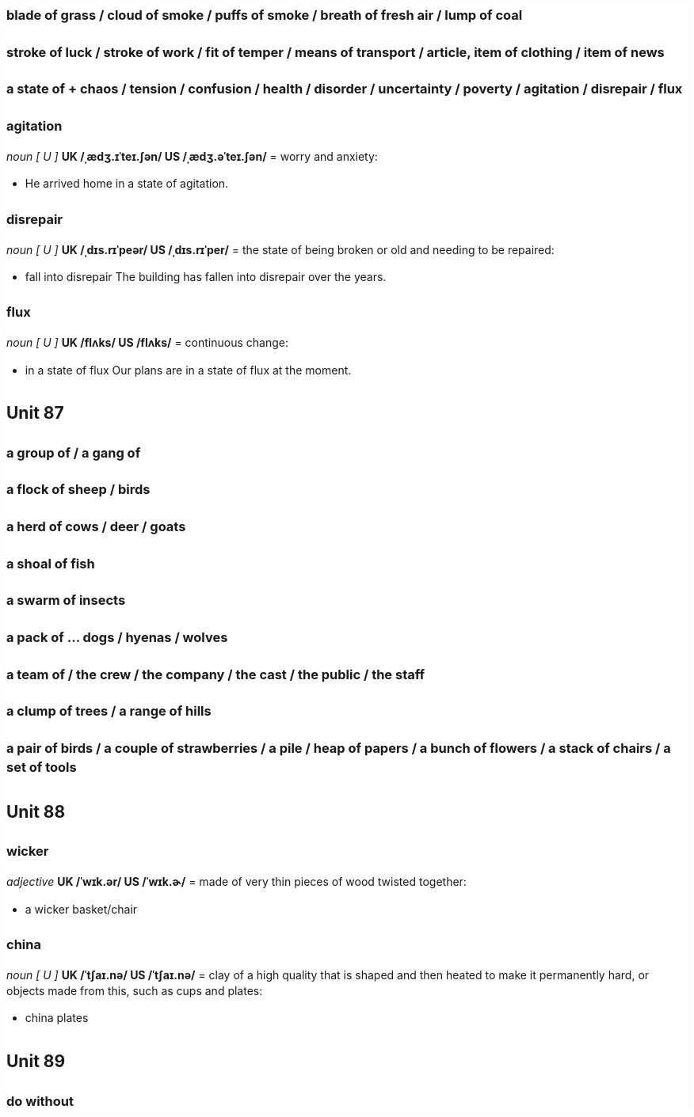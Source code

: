 ### blade of grass / cloud of smoke / puffs of smoke / breath of fresh air / lump of coal 
### stroke of luck / stroke of work / fit of temper / means of transport / article, item of clothing / item of news 
### a state of + chaos / tension / confusion / health / disorder / uncertainty / poverty / agitation / disrepair / flux
### agitation
*noun [ U ]*
**UK  /ˌædʒ.ɪˈteɪ.ʃən/ US  /ˌædʒ.əˈteɪ.ʃən/**
= worry and anxiety:
- He arrived home in a state of agitation.
### disrepair
*noun [ U ]*
**UK  /ˌdɪs.rɪˈpeər/ US  /ˌdɪs.rɪˈper/**
= the state of being broken or old and needing to be repaired:
- fall into disrepair The building has fallen into disrepair over the years.
### flux
*noun [ U ]*
**UK  /flʌks/ US  /flʌks/**
= continuous change:
- in a state of flux Our plans are in a state of flux at the moment.
## Unit 87
### a group of / a gang of 
### a flock of sheep / birds 
### a herd of cows / deer / goats
### a shoal of fish 
### a swarm of insects 
### a pack of ... dogs / hyenas / wolves 
### a team of / the crew / the company / the cast / the public / the staff 
### a clump of trees / a range of hills 
### a pair of birds / a couple of strawberries / a pile / heap of papers / a bunch of flowers / a stack of chairs / a set of tools 
## Unit 88
### wicker
*adjective*
**UK  /ˈwɪk.ər/ US  /ˈwɪk.ɚ/**
= made of very thin pieces of wood twisted together:
- a wicker basket/chair
### china
*noun [ U ]*
**UK  /ˈtʃaɪ.nə/ US  /ˈtʃaɪ.nə/**
= clay of a high quality that is shaped and then heated to make it permanently hard, or objects made from this, such as cups and plates:
- china plates
## Unit 89
### do without 